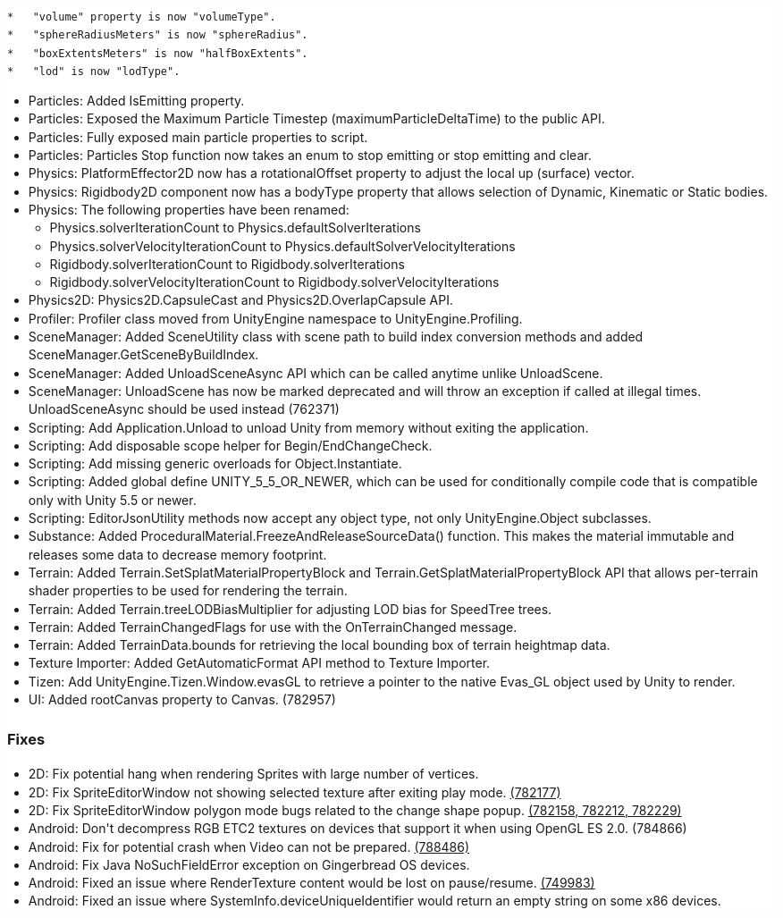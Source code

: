     *   "volume" property is now "volumeType".
    *   "sphereRadiusMeters" is now "sphereRadius".
    *   "boxExtentsMeters" is now "halfBoxExtents".
    *   "lod" is now "lodType".
*   Particles: Added IsEmitting property.
*   Particles: Exposed the Maximum Particle Timestep (maximumParticleDeltaTime) to the public API.
*   Particles: Fully exposed main particle properties to script.
*   Particles: Particles Stop function now takes an enum to stop emitting or stop emitting and clear.
*   Physics: PlatformEffector2D now has a rotationalOffset property to adjust the local up (surface) vector.
*   Physics: Rigidbody2D component now has a bodyType property that allows selection of Dynamic, Kinematic or Static bodies.
*   Physics: The following properties have been renamed:
    *   Physics.solverIterationCount to Physics.defaultSolverIterations
    *   Physics.solverVelocityIterationCount to Physics.defaultSolverVelocityIterations
    *   Rigidbody.solverIterationCount to Rigidbody.solverIterations
    *   Rigidbody.solverVelocityIterationCount to Rigidbody.solverVelocityIterations
*   Physics2D: Physics2D.CapsuleCast and Physics2D.OverlapCapsule API.
*   Profiler: Profiler class moved from UnityEngine namespace to UnityEngine.Profiling.
*   SceneManager: Added SceneUtility class with scene path to build index conversion methods and added SceneManager.GetSceneByBuildIndex.
*   SceneManager: Added UnloadSceneAsync API which can be called anytime unlike UnloadScene.
*   SceneManager: UnloadScene has now be marked deprecated and will throw an exception if called at illegal times. UnloadSceneAsync should be used instead (762371)
*   Scripting: Add Application.Unload to unload Unity from memory without exiting the application.
*   Scripting: Add disposable scope helper for Begin/EndChangeCheck.
*   Scripting: Add missing generic overloads for Object.Instantiate.
*   Scripting: Added global define UNITY\_5\_5\_OR\_NEWER, which can be used for conditionally compile code that is compatible only with Unity 5.5 or newer.
*   Scripting: EditorJsonUtility methods now accept any object type, not only UnityEngine.Object subclasses.
*   Substance: Added ProceduralMaterial.FreezeAndReleaseSourceData() function. This makes the material immutable and releases some data to decrease memory footprint.
*   Terrain: Added Terrain.SetSplatMaterialPropertyBlock and Terrain.GetSplatMaterialPropertyBlock API that allows per-terrain shader properties to be used for rendering the terrain.
*   Terrain: Added Terrain.treeLODBiasMultiplier for adjusting LOD bias for SpeedTree trees.
*   Terrain: Added TerrainChangedFlags for use with the OnTerrainChanged message.
*   Terrain: Added TerrainData.bounds for retrieving the local bounding box of terrain heightmap data.
*   Texture Importer: Added GetAutomaticFormat API method to Texture Importer.
*   Tizen: Add UnityEngine.Tizen.Window.evasGL to retrieve a pointer to the native Evas\_GL object used by Unity to render.
*   UI: Added rootCanvas property to Canvas. (782957)

### Fixes

*   2D: Fix potential hang when rendering Sprites with large number of vertices.
*   2D: Fix SpriteEditorWindow not showing selected texture after exiting play mode. [(782177)](https://issuetracker.unity3d.com/issues/spriteeditor-contents-will-disappear-upon-exiting-palymode)
*   2D: Fix SpriteEditorWindow polygon mode bugs related to the change shape popup. [(782158, 782212, 782229)](https://issuetracker.unity3d.com/issues/spriteeditor-unable-to-change-values-under-a-sprite-window-due-to-change-shape-window-slash-dropdown)
*   Android: Don't decompress RGB ETC2 textures on devices that support it when using OpenGL ES 2.0. (784866)
*   Android: Fix for potential crash when Video can not be prepared. [(788486)](https://issuetracker.unity3d.com/issues/android-when-changing-scene-after-handheld-dot-playfullscreenmovie-was-called-app-crashes-on-htc-one-m9-plus)
*   Android: Fix Java NoSuchFieldError exception on Gingerbread OS devices.
*   Android: Fixed an issue where RenderTexture content would be lost on pause/resume. [(749983)](https://issuetracker.unity3d.com/issues/android-render-to-texture-is-black-when-coming-back-from-background-on-android)
*   Android: Fixed an issue where SystemInfo.deviceUniqueIdentifier would return an empty string on some x86 devices.